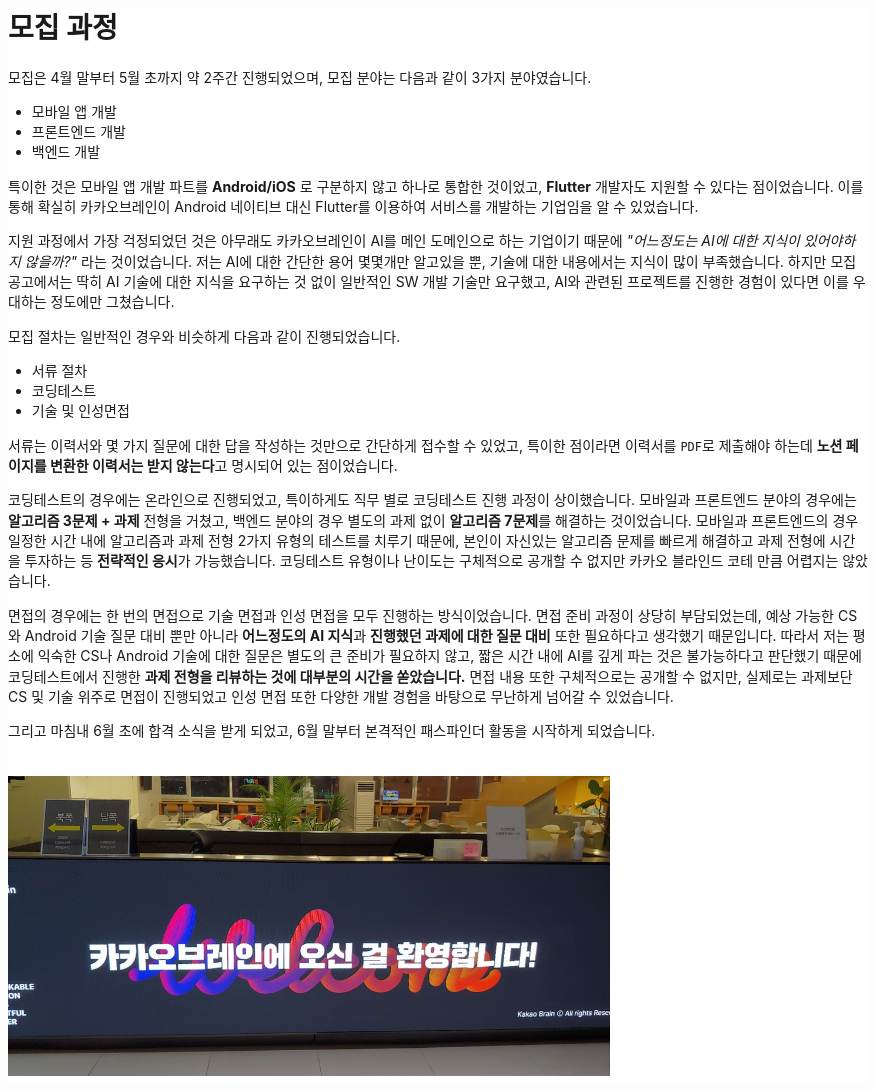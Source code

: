 # 모집 과정

모집은 4월 말부터 5월 초까지 약 2주간 진행되었으며, 모집 분야는 다음과 같이 3가지 분야였습니다.

- 모바일 앱 개발
- 프론트엔드 개발
- 백엔드 개발

특이한 것은 모바일 앱 개발 파트를 **Android/iOS** 로 구분하지 않고 하나로 통합한 것이었고, **Flutter** 개발자도 지원할 수 있다는 점이었습니다. 이를 통해 확실히 카카오브레인이 Android 네이티브 대신 Flutter를 이용하여 서비스를 개발하는 기업임을 알 수 있었습니다.

지원 과정에서 가장 걱정되었던 것은 아무래도 카카오브레인이 AI를 메인 도메인으로 하는 기업이기 때문에 *"어느정도는 AI에 대한 지식이 있어야하지 않을까?"* 라는 것이었습니다. 저는 AI에 대한 간단한 용어 몇몇개만 알고있을 뿐, 기술에 대한 내용에서는 지식이 많이 부족했습니다. 하지만 모집 공고에서는 딱히 AI 기술에 대한 지식을 요구하는 것 없이 일반적인 SW 개발 기술만 요구했고, AI와 관련된 프로젝트를 진행한 경험이 있다면 이를 우대하는 정도에만 그쳤습니다.

모집 절차는 일반적인 경우와 비슷하게 다음과 같이 진행되었습니다.

- 서류 절차
- 코딩테스트
- 기술 및 인성면접

서류는 이력서와 몇 가지 질문에 대한 답을 작성하는 것만으로 간단하게 접수할 수 있었고, 특이한 점이라면 이력서를 `PDF`로 제출해야 하는데 **노션 페이지를 변환한 이력서는 받지 않는다**고 명시되어 있는 점이었습니다.

코딩테스트의 경우에는 온라인으로 진행되었고, 특이하게도 직무 별로 코딩테스트 진행 과정이 상이했습니다. 모바일과 프론트엔드 분야의 경우에는 **알고리즘 3문제 + 과제** 전형을 거쳤고, 백엔드 분야의 경우 별도의 과제 없이 **알고리즘 7문제**를 해결하는 것이었습니다. 모바일과 프론트엔드의 경우 일정한 시간 내에 알고리즘과 과제 전형 2가지 유형의 테스트를 치루기 때문에, 본인이 자신있는 알고리즘 문제를 빠르게 해결하고 과제 전형에 시간을 투자하는 등 **전략적인 응시**가 가능했습니다. 코딩테스트 유형이나 난이도는 구체적으로 공개할 수 없지만 카카오 블라인드 코테 만큼 어렵지는 않았습니다.

면접의 경우에는 한 번의 면접으로 기술 면접과 인성 면접을 모두 진행하는 방식이었습니다. 면접 준비 과정이 상당히 부담되었는데, 예상 가능한 CS와 Android 기술 질문 대비 뿐만 아니라 **어느정도의 AI 지식**과 **진행했던 과제에 대한 질문 대비** 또한 필요하다고 생각했기 때문입니다. 따라서 저는 평소에 익숙한 CS나 Android 기술에 대한 질문은 별도의 큰 준비가 필요하지 않고, 짧은 시간 내에 AI를 깊게 파는 것은 불가능하다고 판단했기 때문에 코딩테스트에서 진행한 **과제 전형을 리뷰하는 것에 대부분의 시간을 쏟았습니다.** 면접 내용 또한 구체적으로는 공개할 수 없지만, 실제로는 과제보단 CS 및 기술 위주로 면접이 진행되었고 인성 면접 또한 다양한 개발 경험을 바탕으로 무난하게 넘어갈 수 있었습니다.

그리고 마침내 6월 초에 합격 소식을 받게 되었고, 6월 말부터 본격적인 패스파인더 활동을 시작하게 되었습니다.

<br>

<img width="70%" src="/assets/post_images/review/kakaobrain-pathfinder/2.jpg" />
 